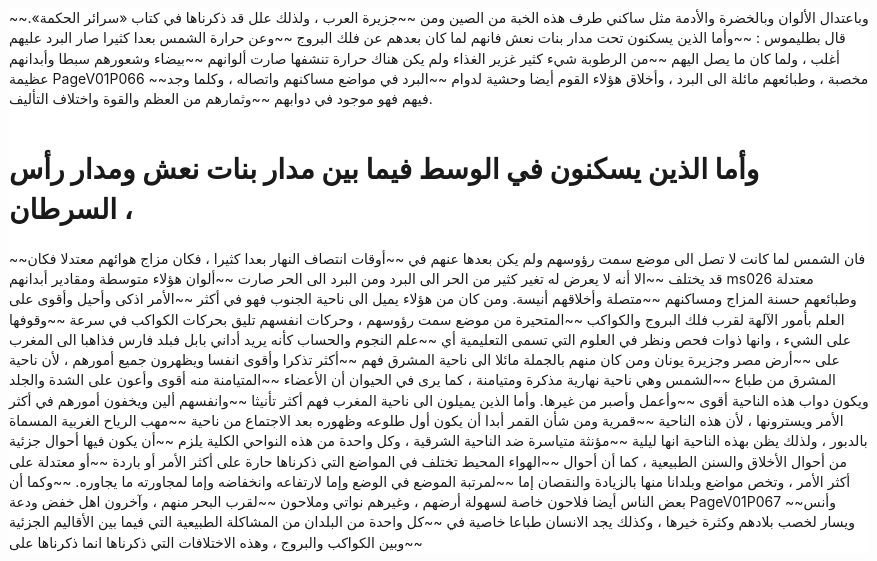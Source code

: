 ~~وباعتدال الألوان وبالخضرة والأدمة مثل ساكني طرف هذه الخبة من الصين ومن
~~جزيرة العرب ، ولذلك علل قد ذكرناها في كتاب «سرائر الحكمة». قال بطليموس :
~~وأما الذين يسكنون تحت مدار بنات نعش فانهم لما كان بعدهم عن فلك البروج
~~وعن حرارة الشمس بعدا كثيرا صار البرد عليهم أغلب ، ولما كان ما يصل اليهم
~~من الرطوبة شيء كثير غزير الغذاء ولم يكن هناك حرارة تنشفها صارت ألوانهم
~~بيضاء وشعورهم سبطا وأبدانهم عظيمة
PageV01P066
~~مخصبة ، وطبائعهم مائلة الى البرد ، وأخلاق هؤلاء القوم أيضا وحشية لدوام
~~البرد في مواضع مساكنهم واتصاله ، وكلما وجد فيهم فهو موجود في دوابهم
~~وثمارهم من العظم والقوة واختلاف التأليف.
# وأما الذين يسكنون في الوسط فيما بين مدار بنات نعش ومدار رأس السرطان ،
~~فان الشمس لما كانت لا تصل الى موضع سمت رؤوسهم ولم يكن بعدها عنهم في
~~أوقات انتصاف النهار بعدا كثيرا ، فكان مزاج هوائهم معتدلا فكان قد يختلف
~~الا أنه لا يعرض له تغير كثير من الحر الى البرد ومن البرد الى الحر صارت
~~ألوان هؤلاء متوسطة ومقادير أبدانهم ms026 معتدلة وطبائعهم حسنة المزاج ومساكنهم
~~متصلة وأخلاقهم أنيسة. ومن كان من هؤلاء يميل الى ناحية الجنوب فهو في أكثر
~~الأمر اذكى وأحيل وأقوى على العلم بأمور الآلهة لقرب فلك البروج والكواكب
~~المتحيرة من موضع سمت رؤوسهم ، وحركات انفسهم تليق بحركات الكواكب في سرعة
~~وقوفها على الشيء ، وانها ذوات فحص ونظر في العلوم التي تسمى التعليمية أي
~~علم النجوم والحساب كأنه يريد أداني بابل فبلد فارس فذاهبا الى المغرب على
~~أرض مصر وجزيرة يونان ومن كان منهم بالجملة مائلا الى ناحية المشرق فهم
~~أكثر تذكرا وأقوى انفسا ويظهرون جميع أمورهم ، لأن ناحية المشرق من طباع
~~الشمس وهي ناحية نهارية مذكرة ومتيامنة ، كما يرى في الحيوان أن الأعضاء
~~المتيامنة منه أقوى وأعون على الشدة والجلد ويكون دواب هذه الناحية أقوى
~~وأعمل وأصبر من غيرها. وأما الذين يميلون الى ناحية المغرب فهم أكثر تأنيثا
~~وانفسهم ألين ويخفون أمورهم في أكثر الأمر ويسترونها ، لأن هذه الناحية
~~قمرية ومن شأن القمر أبدا أن يكون أول طلوعه وظهوره بعد الاجتماع من ناحية
~~مهب الرياح الغربية المسماة بالدبور ، ولذلك يظن بهذه الناحية انها ليلية
~~مؤنثة متياسرة ضد الناحية الشرقية ، وكل واحدة من هذه النواحي الكلية يلزم
~~أن يكون فيها أحوال جزئية من أحوال الأخلاق والسنن الطبيعية ، كما أن أحوال
~~الهواء المحيط تختلف في المواضع التي ذكرناها حارة على أكثر الأمر أو باردة
~~أو معتدلة على أكثر الأمر ، وتخص مواضع وبلدانا منها بالزيادة والنقصان إما
~~لمرتبة الموضع في الوضع وإما لارتفاعه وانخفاضه وإما لمجاورته ما يجاوره.
~~وكما أن بعض الناس أيضا فلاحون خاصة لسهولة أرضهم ، وغيرهم نواتي وملاحون
~~لقرب البحر منهم ، وآخرون اهل خفض ودعة
PageV01P067
~~وأنس ويسار لخصب بلادهم وكثرة خيرها ، وكذلك يجد الانسان طباعا خاصية في
~~كل واحدة من البلدان من المشاكلة الطبيعية التي فيما بين الأقاليم الجزئية
~~وبين الكواكب والبروج ، وهذه الاختلافات التي ذكرناها انما ذكرناها على
